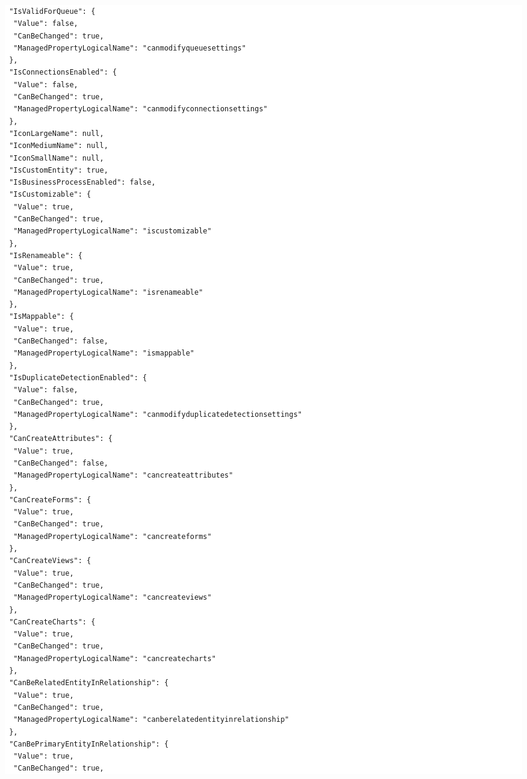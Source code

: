 ```http 
 "IsValidForQueue": {  
  "Value": false,  
  "CanBeChanged": true,  
  "ManagedPropertyLogicalName": "canmodifyqueuesettings"  
 },  
 "IsConnectionsEnabled": {  
  "Value": false,  
  "CanBeChanged": true,  
  "ManagedPropertyLogicalName": "canmodifyconnectionsettings"  
 },  
 "IconLargeName": null,  
 "IconMediumName": null,  
 "IconSmallName": null,  
 "IsCustomEntity": true,  
 "IsBusinessProcessEnabled": false,  
 "IsCustomizable": {  
  "Value": true,  
  "CanBeChanged": true,  
  "ManagedPropertyLogicalName": "iscustomizable"  
 },  
 "IsRenameable": {  
  "Value": true,  
  "CanBeChanged": true,  
  "ManagedPropertyLogicalName": "isrenameable"  
 },  
 "IsMappable": {  
  "Value": true,  
  "CanBeChanged": false,  
  "ManagedPropertyLogicalName": "ismappable"  
 },  
 "IsDuplicateDetectionEnabled": {  
  "Value": false,  
  "CanBeChanged": true,  
  "ManagedPropertyLogicalName": "canmodifyduplicatedetectionsettings"  
 },  
 "CanCreateAttributes": {  
  "Value": true,  
  "CanBeChanged": false,  
  "ManagedPropertyLogicalName": "cancreateattributes"  
 },  
 "CanCreateForms": {  
  "Value": true,  
  "CanBeChanged": true,  
  "ManagedPropertyLogicalName": "cancreateforms"  
 },  
 "CanCreateViews": {  
  "Value": true,  
  "CanBeChanged": true,  
  "ManagedPropertyLogicalName": "cancreateviews"  
 },  
 "CanCreateCharts": {  
  "Value": true,  
  "CanBeChanged": true,  
  "ManagedPropertyLogicalName": "cancreatecharts"  
 },  
 "CanBeRelatedEntityInRelationship": {  
  "Value": true,  
  "CanBeChanged": true,  
  "ManagedPropertyLogicalName": "canberelatedentityinrelationship"  
 },  
 "CanBePrimaryEntityInRelationship": {  
  "Value": true,  
  "CanBeChanged": true,  
```